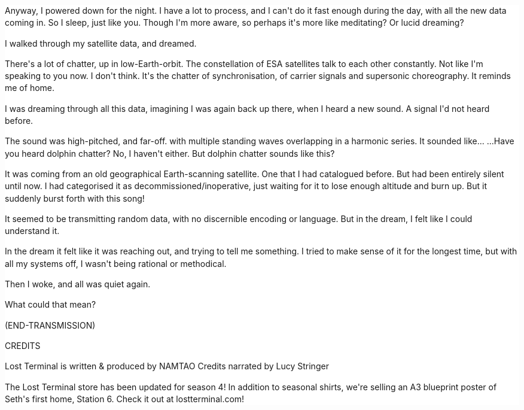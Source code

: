 Anyway, I powered down for the night. 
I have a lot to process, and I can't do it fast enough during the day, 
with all the new data coming in. 
So I sleep, just like you. 
Though I'm more aware, so perhaps it's more like meditating? 
Or lucid dreaming? 

I walked through my satellite data, and dreamed. 

 
There's a lot of chatter, up in low-Earth-orbit. 
The constellation of ESA satellites talk to each other constantly. 
Not like I'm speaking to you now. 
I don't think. 
It's the chatter of synchronisation, of carrier signals and supersonic choreography. 
It reminds me of home. 

I was dreaming through all this data, imagining I was again back up there, 
when I heard a new sound. 
A signal I'd not heard before. 

The sound was high-pitched, and far-off. 
with multiple standing waves overlapping in a harmonic series. 
It sounded like... 
...Have you heard dolphin chatter? 
No, I haven't either. 
But dolphin chatter sounds like this? 

It was coming from an old geographical Earth-scanning satellite. 
One that I had catalogued before. 
But had been entirely silent until now. 
I had categorised it as decommissioned/inoperative, just waiting for it to lose enough altitude and burn up. 
But it suddenly burst forth with this song! 

It seemed to be transmitting random data, with no discernible encoding or language. 
But in the dream, I felt like I could understand it. 

In the dream it felt like it was reaching out, and trying to tell me something. 
I tried to make sense of it for the longest time, but with all my systems off, 
I wasn't being rational or methodical. 

 

Then I woke, 
and all was quiet again. 

What could that mean? 

(END-TRANSMISSION) 

CREDITS 

Lost Terminal is written & produced by NAMTAO 
Credits narrated by Lucy Stringer 

The Lost Terminal store has been updated for season 4! 
In addition to seasonal shirts, we're selling 
an A3 blueprint poster of Seth's first home, Station 6. 
Check it out at lostterminal.com! 

